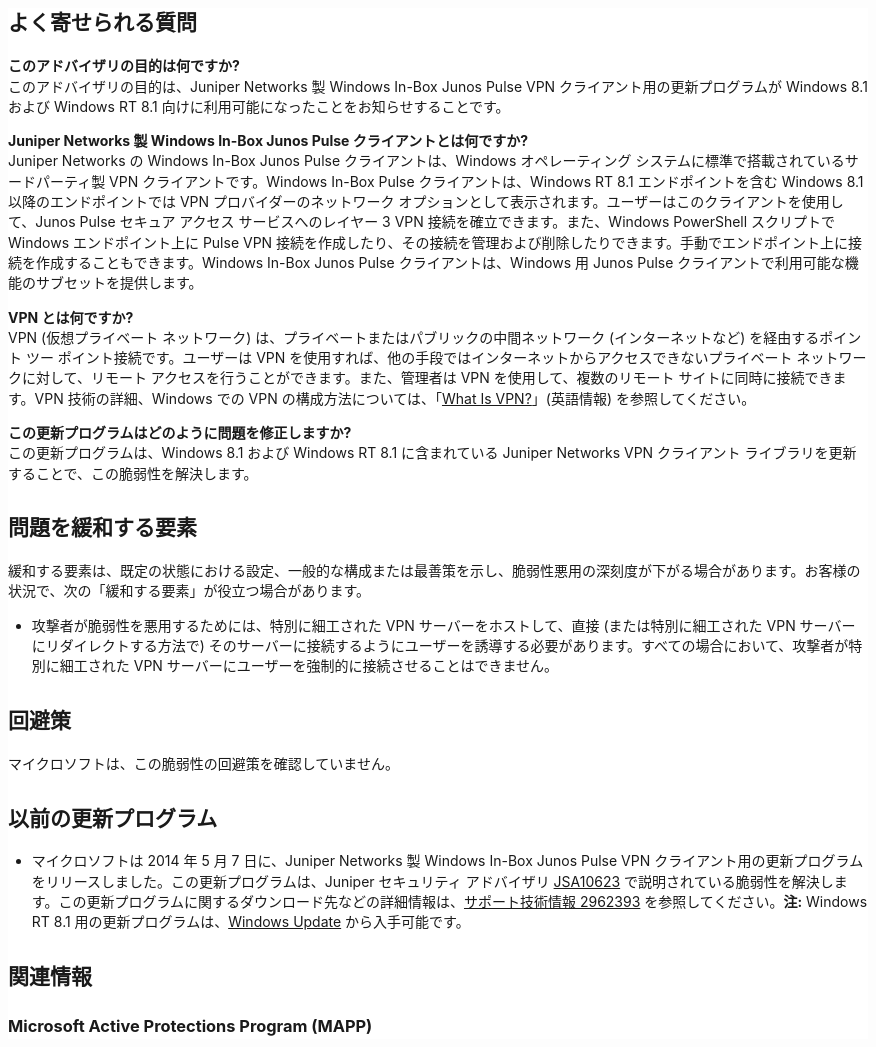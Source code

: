   
よく寄せられる質問  
------------------
  
<span id="sectionToggle2"></span>
**このアドバイザリの目的は何ですか?**   
このアドバイザリの目的は、Juniper Networks 製 Windows In-Box Junos Pulse VPN クライアント用の更新プログラムが Windows 8.1 および Windows RT 8.1 向けに利用可能になったことをお知らせすることです。
  
**Juniper Networks 製 Windows In-Box Junos Pulse クライアントとは何ですか?**  
Juniper Networks の Windows In-Box Junos Pulse クライアントは、Windows オペレーティング システムに標準で搭載されているサードパーティ製 VPN クライアントです。Windows In-Box Pulse クライアントは、Windows RT 8.1 エンドポイントを含む Windows 8.1 以降のエンドポイントでは VPN プロバイダーのネットワーク オプションとして表示されます。ユーザーはこのクライアントを使用して、Junos Pulse セキュア アクセス サービスへのレイヤー 3 VPN 接続を確立できます。また、Windows PowerShell スクリプトで Windows エンドポイント上に Pulse VPN 接続を作成したり、その接続を管理および削除したりできます。手動でエンドポイント上に接続を作成することもできます。Windows In-Box Junos Pulse クライアントは、Windows 用 Junos Pulse クライアントで利用可能な機能のサブセットを提供します。
  
**VPN とは何ですか?**  
VPN (仮想プライベート ネットワーク) は、プライベートまたはパブリックの中間ネットワーク (インターネットなど) を経由するポイント ツー ポイント接続です。ユーザーは VPN を使用すれば、他の手段ではインターネットからアクセスできないプライベート ネットワークに対して、リモート アクセスを行うことができます。また、管理者は VPN を使用して、複数のリモート サイトに同時に接続できます。VPN 技術の詳細、Windows での VPN の構成方法については、「[What Is VPN?](http://technet.microsoft.com/ja-jp/library/cc739294(v=ws.10).aspx)」(英語情報) を参照してください。
  
**この更新プログラムはどのように問題を修正しますか?**   
この更新プログラムは、Windows 8.1 および Windows RT 8.1 に含まれている Juniper Networks VPN クライアント ライブラリを更新することで、この脆弱性を解決します。
  
問題を緩和する要素  
------------------
  
<span id="sectionToggle3"></span>
緩和する要素は、既定の状態における設定、一般的な構成または最善策を示し、脆弱性悪用の深刻度が下がる場合があります。お客様の状況で、次の「緩和する要素」が役立つ場合があります。
  
-   攻撃者が脆弱性を悪用するためには、特別に細工された VPN サーバーをホストして、直接 (または特別に細工された VPN サーバーにリダイレクトする方法で) そのサーバーに接続するようにユーザーを誘導する必要があります。すべての場合において、攻撃者が特別に細工された VPN サーバーにユーザーを強制的に接続させることはできません。
  
回避策  
------
  
<span id="sectionToggle4"></span>
マイクロソフトは、この脆弱性の回避策を確認していません。
  
以前の更新プログラム  
--------------------
  
<span id="sectionToggle6"></span>
-   マイクロソフトは 2014 年 5 月 7 日に、Juniper Networks 製 Windows In-Box Junos Pulse VPN クライアント用の更新プログラムをリリースしました。この更新プログラムは、Juniper セキュリティ アドバイザリ [JSA10623](https://kb.juniper.net/jsa10623) で説明されている脆弱性を解決します。この更新プログラムに関するダウンロード先などの詳細情報は、[サポート技術情報 2962393](https://support.microsoft.com/ja-jp/kb/2962393) を参照してください。**注:** Windows RT 8.1 用の更新プログラムは、[Windows Update](http://go.microsoft.com/fwlink/?linkid=21130) から入手可能です。
  
関連情報  
--------
  
<span id="sectionToggle5"></span>
### Microsoft Active Protections Program (MAPP)
  